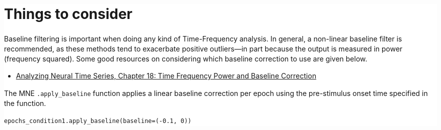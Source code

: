 # Things to consider

Baseline filtering is important when doing any kind of Time-Frequency analysis. In general, a non-linear baseline filter is recommended, as these methods tend to exacerbate positive outliers—in part because the output is measured in power (frequency squared). Some good resources on considering which baseline correction to use are given below.

- [Analyzing Neural Time Series, Chapter 18: Time Frequency Power and Baseline Correction](https://search.library.nyu.edu/discovery/fulldisplay?docid=alma990039874450107876&context=L&vid=01NYU_INST:NYU&lang=en&search_scope=CI_NYU_CONSORTIA&adaptor=Local%20Search%20Engine&tab=Unified_Slot&query=any,contains,analyzing%20neural%20time%20series)

The MNE `.apply_baseline` function applies a linear baseline correction per epoch using the pre-stimulus onset time specified in the function.

```
epochs_condition1.apply_baseline(baseline=(-0.1, 0))
```
